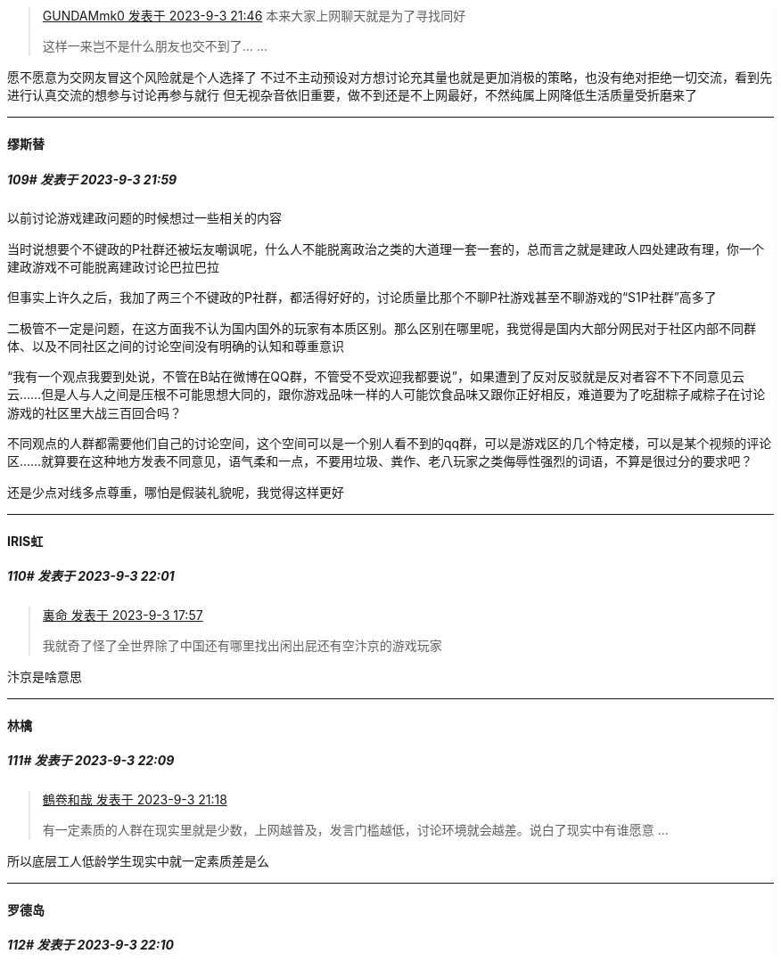 <blockquote><a href="httphttps://bbs.saraba1st.com/2b/forum.php?mod=redirect&amp;goto=findpost&amp;pid=62281073&amp;ptid=2151195" target="_blank">GUNDAMmk0 发表于 2023-9-3 21:46</a>
本来大家上网聊天就是为了寻找同好

这样一来岂不是什么朋友也交不到了... ...</blockquote>
愿不愿意为交网友冒这个风险就是个人选择了
不过不主动预设对方想讨论充其量也就是更加消极的策略，也没有绝对拒绝一切交流，看到先进行认真交流的想参与讨论再参与就行
但无视杂音依旧重要，做不到还是不上网最好，不然纯属上网降低生活质量受折磨来了

*****

####  缪斯替  
##### 109#       发表于 2023-9-3 21:59

以前讨论游戏建政问题的时候想过一些相关的内容

当时说想要个不键政的P社群还被坛友嘲讽呢，什么人不能脱离政治之类的大道理一套一套的，总而言之就是建政人四处建政有理，你一个建政游戏不可能脱离建政讨论巴拉巴拉

但事实上许久之后，我加了两三个不键政的P社群，都活得好好的，讨论质量比那个不聊P社游戏甚至不聊游戏的“S1P社群”高多了

二极管不一定是问题，在这方面我不认为国内国外的玩家有本质区别。那么区别在哪里呢，我觉得是国内大部分网民对于社区内部不同群体、以及不同社区之间的讨论空间没有明确的认知和尊重意识

“我有一个观点我要到处说，不管在B站在微博在QQ群，不管受不受欢迎我都要说”，如果遭到了反对反驳就是反对者容不下不同意见云云……但是人与人之间是压根不可能思想大同的，跟你游戏品味一样的人可能饮食品味又跟你正好相反，难道要为了吃甜粽子咸粽子在讨论游戏的社区里大战三百回合吗？

不同观点的人群都需要他们自己的讨论空间，这个空间可以是一个别人看不到的qq群，可以是游戏区的几个特定楼，可以是某个视频的评论区……就算要在这种地方发表不同意见，语气柔和一点，不要用垃圾、粪作、老八玩家之类侮辱性强烈的词语，不算是很过分的要求吧？

还是少点对线多点尊重，哪怕是假装礼貌呢，我觉得这样更好

*****

####  IRIS虹  
##### 110#       发表于 2023-9-3 22:01

<blockquote><a href="httphttps://bbs.saraba1st.com/2b/forum.php?mod=redirect&amp;goto=findpost&amp;pid=62278829&amp;ptid=2151195" target="_blank">裏命 发表于 2023-9-3 17:57</a>

我就奇了怪了全世界除了中国还有哪里找出闲出屁还有空汴京的游戏玩家</blockquote>
汴京是啥意思


*****

####  林檎  
##### 111#       发表于 2023-9-3 22:09

<blockquote><a href="httphttps://bbs.saraba1st.com/2b/forum.php?mod=redirect&amp;goto=findpost&amp;pid=62280768&amp;ptid=2151195" target="_blank">鶴卷和哉 发表于 2023-9-3 21:18</a>

有一定素质的人群在现实里就是少数，上网越普及，发言门槛越低，讨论环境就会越差。说白了现实中有谁愿意 ...</blockquote>
所以底层工人低龄学生现实中就一定素质差是么

*****

####  罗德岛  
##### 112#       发表于 2023-9-3 22:10
